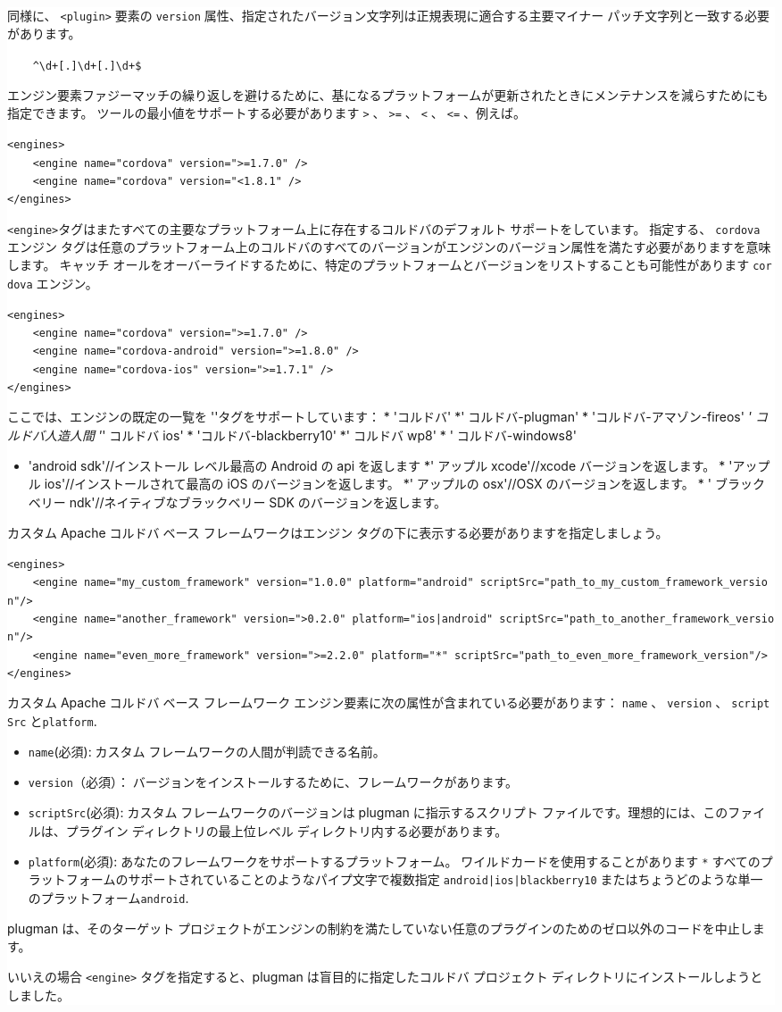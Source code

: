 
同様に、 `<plugin>` 要素の `version` 属性、指定されたバージョン文字列は正規表現に適合する主要マイナー パッチ文字列と一致する必要があります。

        ^\d+[.]\d+[.]\d+$
    

エンジン要素ファジーマッチの繰り返しを避けるために、基になるプラットフォームが更新されたときにメンテナンスを減らすためにも指定できます。 ツールの最小値をサポートする必要があります `>` 、 `>=` 、 `<` 、 `<=` 、例えば。

    <engines>
        <engine name="cordova" version=">=1.7.0" />
        <engine name="cordova" version="<1.8.1" />
    </engines>
    

`<engine>`タグはまたすべての主要なプラットフォーム上に存在するコルドバのデフォルト サポートをしています。 指定する、 `cordova` エンジン タグは任意のプラットフォーム上のコルドバのすべてのバージョンがエンジンのバージョン属性を満たす必要がありますを意味します。 キャッチ オールをオーバーライドするために、特定のプラットフォームとバージョンをリストすることも可能性があります `cordova` エンジン。

    <engines>
        <engine name="cordova" version=">=1.7.0" />
        <engine name="cordova-android" version=">=1.8.0" />
        <engine name="cordova-ios" version=">=1.7.1" />
    </engines>
    

ここでは、エンジンの既定の一覧を '<engine>'タグをサポートしています： * 'コルドバ' *' コルドバ-plugman' * 'コルドバ-アマゾン-fireos' *' コルドバ人造人間 '*' コルドバ ios' * 'コルドバ-blackberry10' *' コルドバ wp8' * ' コルドバ-windows8'  
* 'android sdk'//インストール レベル最高の Android の api を返します *' アップル xcode'//xcode バージョンを返します。 * 'アップル ios'//インストールされて最高の iOS のバージョンを返します。 *' アップルの osx'//OSX のバージョンを返します。 * ' ブラックベリー ndk'//ネイティブなブラックベリー SDK のバージョンを返します。

カスタム Apache コルドバ ベース フレームワークはエンジン タグの下に表示する必要がありますを指定しましょう。

    <engines>
        <engine name="my_custom_framework" version="1.0.0" platform="android" scriptSrc="path_to_my_custom_framework_version"/>
        <engine name="another_framework" version=">0.2.0" platform="ios|android" scriptSrc="path_to_another_framework_version"/>
        <engine name="even_more_framework" version=">=2.2.0" platform="*" scriptSrc="path_to_even_more_framework_version"/>
    </engines>
    

カスタム Apache コルドバ ベース フレームワーク エンジン要素に次の属性が含まれている必要があります： `name` 、 `version` 、 `scriptSrc` と`platform`.

*   `name`(必須): カスタム フレームワークの人間が判読できる名前。

*   `version`（必須）： バージョンをインストールするために、フレームワークがあります。

*   `scriptSrc`(必須): カスタム フレームワークのバージョンは plugman に指示するスクリプト ファイルです。理想的には、このファイルは、プラグイン ディレクトリの最上位レベル ディレクトリ内する必要があります。

*   `platform`(必須): あなたのフレームワークをサポートするプラットフォーム。 ワイルドカードを使用することがあります `*` すべてのプラットフォームのサポートされていることのようなパイプ文字で複数指定 `android|ios|blackberry10` またはちょうどのような単一のプラットフォーム`android`.

plugman は、そのターゲット プロジェクトがエンジンの制約を満たしていない任意のプラグインのためのゼロ以外のコードを中止します。

いいえの場合 `<engine>` タグを指定すると、plugman は盲目的に指定したコルドバ プロジェクト ディレクトリにインストールしようとしました。


 [1]: http://msdn.microsoft.com/en-us/library/windowsphone/develop/ff769509%28v=vs.105%29.aspx#BKMK_EXTENSIONSelement